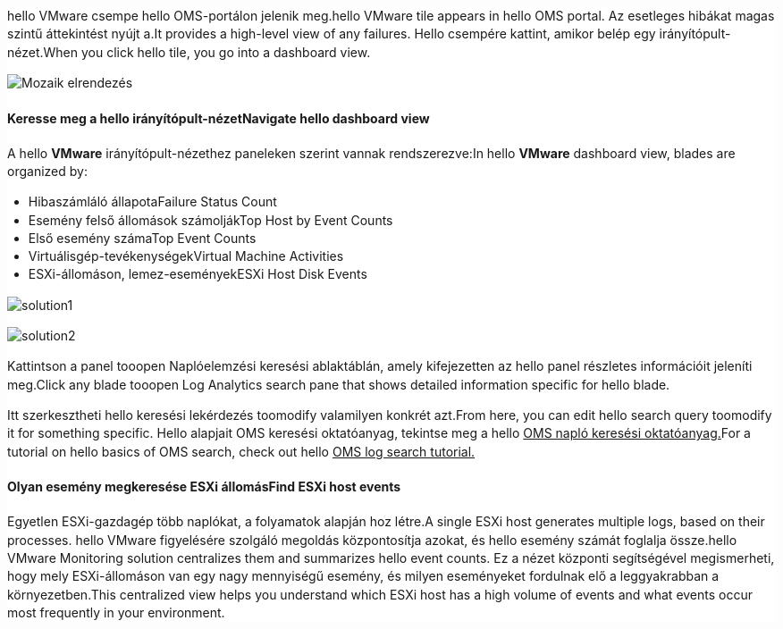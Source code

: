 <span data-ttu-id="5c45d-203">hello VMware csempe hello OMS-portálon jelenik meg.</span><span class="sxs-lookup"><span data-stu-id="5c45d-203">hello VMware tile appears in hello OMS portal.</span></span> <span data-ttu-id="5c45d-204">Az esetleges hibákat magas szintű áttekintést nyújt a.</span><span class="sxs-lookup"><span data-stu-id="5c45d-204">It provides a high-level view of any failures.</span></span> <span data-ttu-id="5c45d-205">Hello csempére kattint, amikor belép egy irányítópult-nézet.</span><span class="sxs-lookup"><span data-stu-id="5c45d-205">When you click hello tile, you go into a dashboard view.</span></span>

![Mozaik elrendezés](./media/log-analytics-vmware/tile.png)

#### <a name="navigate-hello-dashboard-view"></a><span data-ttu-id="5c45d-207">Keresse meg a hello irányítópult-nézet</span><span class="sxs-lookup"><span data-stu-id="5c45d-207">Navigate hello dashboard view</span></span>
<span data-ttu-id="5c45d-208">A hello **VMware** irányítópult-nézethez paneleken szerint vannak rendszerezve:</span><span class="sxs-lookup"><span data-stu-id="5c45d-208">In hello **VMware** dashboard view, blades are organized by:</span></span>

* <span data-ttu-id="5c45d-209">Hibaszámláló állapota</span><span class="sxs-lookup"><span data-stu-id="5c45d-209">Failure Status Count</span></span>
* <span data-ttu-id="5c45d-210">Esemény felső állomások számolják</span><span class="sxs-lookup"><span data-stu-id="5c45d-210">Top Host by Event Counts</span></span>
* <span data-ttu-id="5c45d-211">Első esemény száma</span><span class="sxs-lookup"><span data-stu-id="5c45d-211">Top Event Counts</span></span>
* <span data-ttu-id="5c45d-212">Virtuálisgép-tevékenységek</span><span class="sxs-lookup"><span data-stu-id="5c45d-212">Virtual Machine Activities</span></span>
* <span data-ttu-id="5c45d-213">ESXi-állomáson, lemez-események</span><span class="sxs-lookup"><span data-stu-id="5c45d-213">ESXi Host Disk Events</span></span>

![solution1](./media/log-analytics-vmware/solutionview1-1.png)

![solution2](./media/log-analytics-vmware/solutionview1-2.png)

<span data-ttu-id="5c45d-216">Kattintson a panel tooopen Naplóelemzési keresési ablaktáblán, amely kifejezetten az hello panel részletes információit jeleníti meg.</span><span class="sxs-lookup"><span data-stu-id="5c45d-216">Click any blade tooopen Log Analytics search pane that shows detailed information specific for hello blade.</span></span>

<span data-ttu-id="5c45d-217">Itt szerkesztheti hello keresési lekérdezés toomodify valamilyen konkrét azt.</span><span class="sxs-lookup"><span data-stu-id="5c45d-217">From here, you can edit hello search query toomodify it for something specific.</span></span> <span data-ttu-id="5c45d-218">Hello alapjait OMS keresési oktatóanyag, tekintse meg a hello [OMS napló keresési oktatóanyag.](log-analytics-log-searches.md)</span><span class="sxs-lookup"><span data-stu-id="5c45d-218">For a tutorial on hello basics of OMS search, check out hello [OMS log search tutorial.](log-analytics-log-searches.md)</span></span>

#### <a name="find-esxi-host-events"></a><span data-ttu-id="5c45d-219">Olyan esemény megkeresése ESXi állomás</span><span class="sxs-lookup"><span data-stu-id="5c45d-219">Find ESXi host events</span></span>
<span data-ttu-id="5c45d-220">Egyetlen ESXi-gazdagép több naplókat, a folyamatok alapján hoz létre.</span><span class="sxs-lookup"><span data-stu-id="5c45d-220">A single ESXi host generates multiple logs, based on their processes.</span></span> <span data-ttu-id="5c45d-221">hello VMware figyelésére szolgáló megoldás központosítja azokat, és hello esemény számát foglalja össze.</span><span class="sxs-lookup"><span data-stu-id="5c45d-221">hello VMware Monitoring solution centralizes them and summarizes hello event counts.</span></span> <span data-ttu-id="5c45d-222">Ez a nézet központi segítségével megismerheti, hogy mely ESXi-állomáson van egy nagy mennyiségű esemény, és milyen eseményeket fordulnak elő a leggyakrabban a környezetben.</span><span class="sxs-lookup"><span data-stu-id="5c45d-222">This centralized view helps you understand which ESXi host has a high volume of events and what events occur most frequently in your environment.</span></span>
